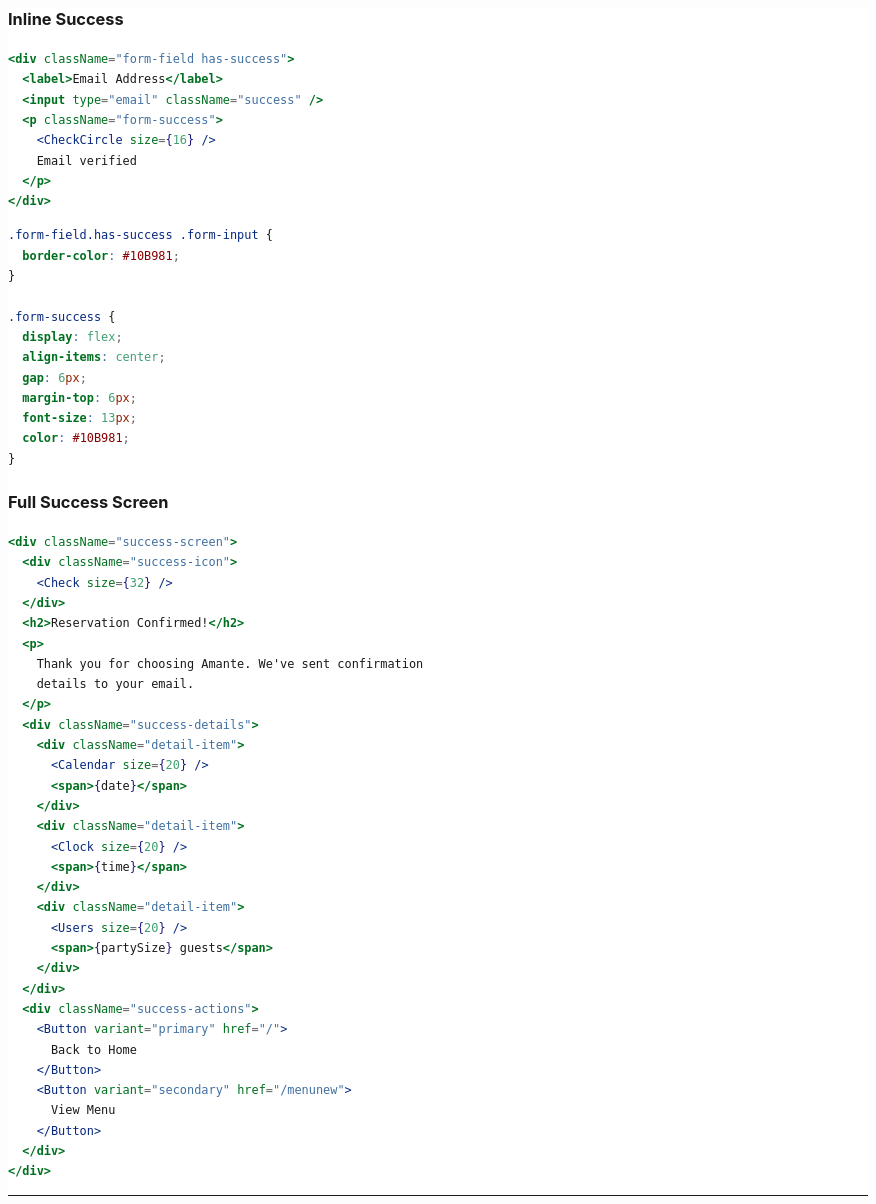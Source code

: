 ### Inline Success

```jsx
<div className="form-field has-success">
  <label>Email Address</label>
  <input type="email" className="success" />
  <p className="form-success">
    <CheckCircle size={16} />
    Email verified
  </p>
</div>
```

```css
.form-field.has-success .form-input {
  border-color: #10B981;
}

.form-success {
  display: flex;
  align-items: center;
  gap: 6px;
  margin-top: 6px;
  font-size: 13px;
  color: #10B981;
}
```

### Full Success Screen

```jsx
<div className="success-screen">
  <div className="success-icon">
    <Check size={32} />
  </div>
  <h2>Reservation Confirmed!</h2>
  <p>
    Thank you for choosing Amante. We've sent confirmation
    details to your email.
  </p>
  <div className="success-details">
    <div className="detail-item">
      <Calendar size={20} />
      <span>{date}</span>
    </div>
    <div className="detail-item">
      <Clock size={20} />
      <span>{time}</span>
    </div>
    <div className="detail-item">
      <Users size={20} />
      <span>{partySize} guests</span>
    </div>
  </div>
  <div className="success-actions">
    <Button variant="primary" href="/">
      Back to Home
    </Button>
    <Button variant="secondary" href="/menunew">
      View Menu
    </Button>
  </div>
</div>
```

---